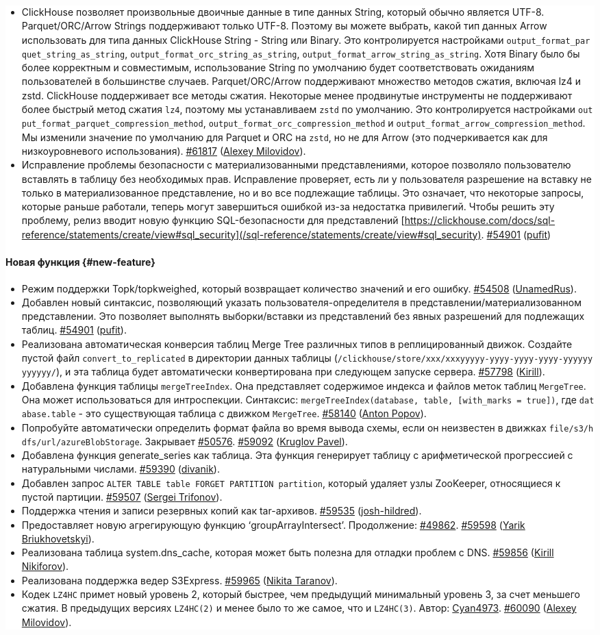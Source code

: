 * ClickHouse позволяет произвольные двоичные данные в типе данных String, который обычно является UTF-8. Parquet/ORC/Arrow Strings поддерживают только UTF-8. Поэтому вы можете выбрать, какой тип данных Arrow использовать для типа данных ClickHouse String - String или Binary. Это контролируется настройками `output_format_parquet_string_as_string`, `output_format_orc_string_as_string`, `output_format_arrow_string_as_string`. Хотя Binary было бы более корректным и совместимым, использование String по умолчанию будет соответствовать ожиданиям пользователей в большинстве случаев. Parquet/ORC/Arrow поддерживают множество методов сжатия, включая lz4 и zstd. ClickHouse поддерживает все методы сжатия. Некоторые менее продвинутые инструменты не поддерживают более быстрый метод сжатия `lz4`, поэтому мы устанавливаем `zstd` по умолчанию. Это контролируется настройками `output_format_parquet_compression_method`, `output_format_orc_compression_method` и `output_format_arrow_compression_method`. Мы изменили значение по умолчанию для Parquet и ORC на `zstd`, но не для Arrow (это подчеркивается как для низкоуровневого использования). [#61817](https://github.com/ClickHouse/ClickHouse/pull/61817) ([Alexey Milovidov](https://github.com/alexey-milovidov)).
* Исправление проблемы безопасности с материализованными представлениями, которое позволяло пользователю вставлять в таблицу без необходимых прав. Исправление проверяет, есть ли у пользователя разрешение на вставку не только в материализованное представление, но и во все подлежащие таблицы. Это означает, что некоторые запросы, которые раньше работали, теперь могут завершиться ошибкой из-за недостатка привилегий. Чтобы решить эту проблему, релиз вводит новую функцию SQL-безопасности для представлений [https://clickhouse.com/docs/sql-reference/statements/create/view#sql_security](/sql-reference/statements/create/view#sql_security). [#54901](https://github.com/ClickHouse/ClickHouse/pull/54901) ([pufit](https://github.com/pufit))
#### Новая функция {#new-feature}
* Режим поддержки Topk/topkweighed, который возвращает количество значений и его ошибку. [#54508](https://github.com/ClickHouse/ClickHouse/pull/54508) ([UnamedRus](https://github.com/UnamedRus)).
* Добавлен новый синтаксис, позволяющий указать пользователя-определителя в представлении/материализованном представлении. Это позволяет выполнять выборки/вставки из представлений без явных разрешений для подлежащих таблиц. [#54901](https://github.com/ClickHouse/ClickHouse/pull/54901) ([pufit](https://github.com/pufit)).
* Реализована автоматическая конверсия таблиц Merge Tree различных типов в реплицированный движок. Создайте пустой файл `convert_to_replicated` в директории данных таблицы (`/clickhouse/store/xxx/xxxyyyyy-yyyy-yyyy-yyyy-yyyyyyyyyyyy/`), и эта таблица будет автоматически конвертирована при следующем запуске сервера. [#57798](https://github.com/ClickHouse/ClickHouse/pull/57798) ([Kirill](https://github.com/kirillgarbar)).
* Добавлена функция таблицы `mergeTreeIndex`. Она представляет содержимое индекса и файлов меток таблиц `MergeTree`. Она может использоваться для интроспекции. Синтаксис: `mergeTreeIndex(database, table, [with_marks = true])`, где `database.table` - это существующая таблица с движком `MergeTree`. [#58140](https://github.com/ClickHouse/ClickHouse/pull/58140) ([Anton Popov](https://github.com/CurtizJ)).
* Попробуйте автоматически определить формат файла во время вывода схемы, если он неизвестен в движках `file/s3/hdfs/url/azureBlobStorage`. Закрывает [#50576](https://github.com/ClickHouse/ClickHouse/issues/50576). [#59092](https://github.com/ClickHouse/ClickHouse/pull/59092) ([Kruglov Pavel](https://github.com/Avogar)).
* Добавлена функция generate_series как таблица. Эта функция генерирует таблицу с арифметической прогрессией с натуральными числами. [#59390](https://github.com/ClickHouse/ClickHouse/pull/59390) ([divanik](https://github.com/divanik)).
* Добавлен запрос `ALTER TABLE table FORGET PARTITION partition`, который удаляет узлы ZooKeeper, относящиеся к пустой партиции. [#59507](https://github.com/ClickHouse/ClickHouse/pull/59507) ([Sergei Trifonov](https://github.com/serxa)).
* Поддержка чтения и записи резервных копий как tar-архивов. [#59535](https://github.com/ClickHouse/ClickHouse/pull/59535) ([josh-hildred](https://github.com/josh-hildred)).
* Предоставляет новую агрегирующую функцию ‘groupArrayIntersect’. Продолжение: [#49862](https://github.com/ClickHouse/ClickHouse/issues/49862). [#59598](https://github.com/ClickHouse/ClickHouse/pull/59598) ([Yarik Briukhovetskyi](https://github.com/yariks5s)).
* Реализована таблица system.dns_cache, которая может быть полезна для отладки проблем с DNS. [#59856](https://github.com/ClickHouse/ClickHouse/pull/59856) ([Kirill Nikiforov](https://github.com/allmazz)).
* Реализована поддержка ведер S3Express. [#59965](https://github.com/ClickHouse/ClickHouse/pull/59965) ([Nikita Taranov](https://github.com/nickitat)).
* Кодек `LZ4HC` примет новый уровень 2, который быстрее, чем предыдущий минимальный уровень 3, за счет меньшего сжатия. В предыдущих версиях `LZ4HC(2)` и менее было то же самое, что и `LZ4HC(3)`. Автор: [Cyan4973](https://github.com/Cyan4973). [#60090](https://github.com/ClickHouse/ClickHouse/pull/60090) ([Alexey Milovidov](https://github.com/alexey-milovidov)).